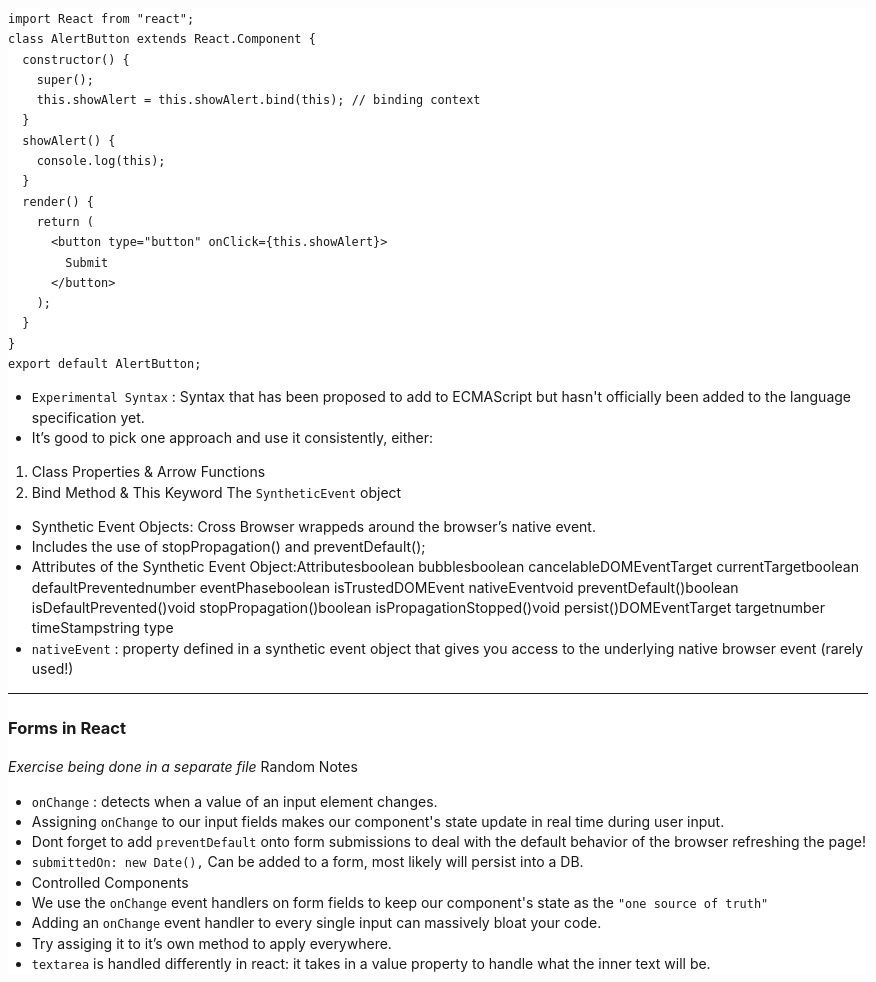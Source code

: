 ```
import React from "react";
class AlertButton extends React.Component {
  constructor() {
    super();
    this.showAlert = this.showAlert.bind(this); // binding context
  }
  showAlert() {
    console.log(this);
  }
  render() {
    return (
      <button type="button" onClick={this.showAlert}>
        Submit
      </button>
    );
  }
}
export default AlertButton;
```

- `Experimental Syntax` : Syntax that has been proposed to add to ECMAScript but hasn't officially been added to the language specification yet.
- It’s good to pick one approach and use it consistently, either:

1. Class Properties & Arrow Functions
2. Bind Method & This Keyword The `SyntheticEvent` object

- Synthetic Event Objects: Cross Browser wrappeds around the browser’s native event.
- Includes the use of stopPropagation() and preventDefault();
- Attributes of the Synthetic Event Object:Attributesboolean bubblesboolean cancelableDOMEventTarget currentTargetboolean defaultPreventednumber eventPhaseboolean isTrustedDOMEvent nativeEventvoid preventDefault()boolean isDefaultPrevented()void stopPropagation()boolean isPropagationStopped()void persist()DOMEventTarget targetnumber timeStampstring type
- `nativeEvent` : property defined in a synthetic event object that gives you access to the underlying native browser event (rarely used!)

---

### Forms in React

_Exercise being done in a separate file_ Random Notes

- `onChange` : detects when a value of an input element changes.
- Assigning `onChange` to our input fields makes our component's state update in real time during user input.
- Dont forget to add `preventDefault` onto form submissions to deal with the default behavior of the browser refreshing the page!
- `submittedOn: new Date(),` Can be added to a form, most likely will persist into a DB.
- Controlled Components
- We use the `onChange` event handlers on form fields to keep our component's state as the `"one source of truth"`
- Adding an `onChange` event handler to every single input can massively bloat your code.
- Try assiging it to it’s own method to apply everywhere.
- `textarea` is handled differently in react: it takes in a value property to handle what the inner text will be.
